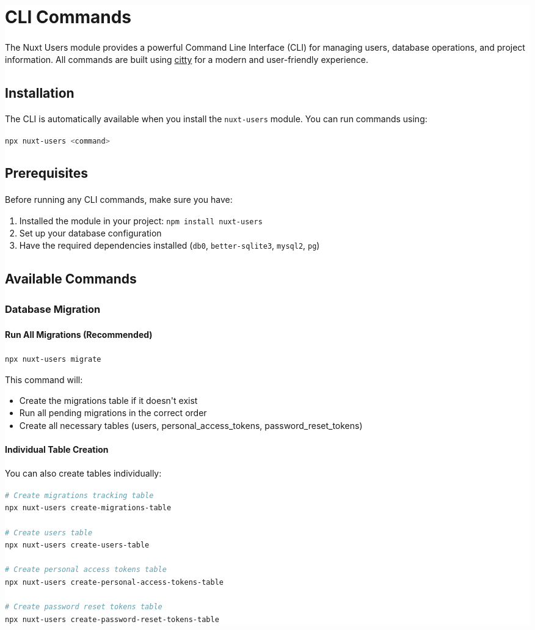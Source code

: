 # CLI Commands

The Nuxt Users module provides a powerful Command Line Interface (CLI) for managing users, database operations, and project information. All commands are built using [citty](https://github.com/unjs/citty) for a modern and user-friendly experience.

## Installation

The CLI is automatically available when you install the `nuxt-users` module. You can run commands using:

```bash
npx nuxt-users <command>
```

## Prerequisites

Before running any CLI commands, make sure you have:

1. Installed the module in your project: `npm install nuxt-users`
2. Set up your database configuration
3. Have the required dependencies installed (`db0`, `better-sqlite3`, `mysql2`, `pg`)

## Available Commands

### Database Migration

#### Run All Migrations (Recommended)

```bash
npx nuxt-users migrate
```

This command will:
- Create the migrations table if it doesn't exist
- Run all pending migrations in the correct order
- Create all necessary tables (users, personal_access_tokens, password_reset_tokens)

#### Individual Table Creation

You can also create tables individually:

```bash
# Create migrations tracking table
npx nuxt-users create-migrations-table

# Create users table
npx nuxt-users create-users-table

# Create personal access tokens table
npx nuxt-users create-personal-access-tokens-table

# Create password reset tokens table
npx nuxt-users create-password-reset-tokens-table
```
